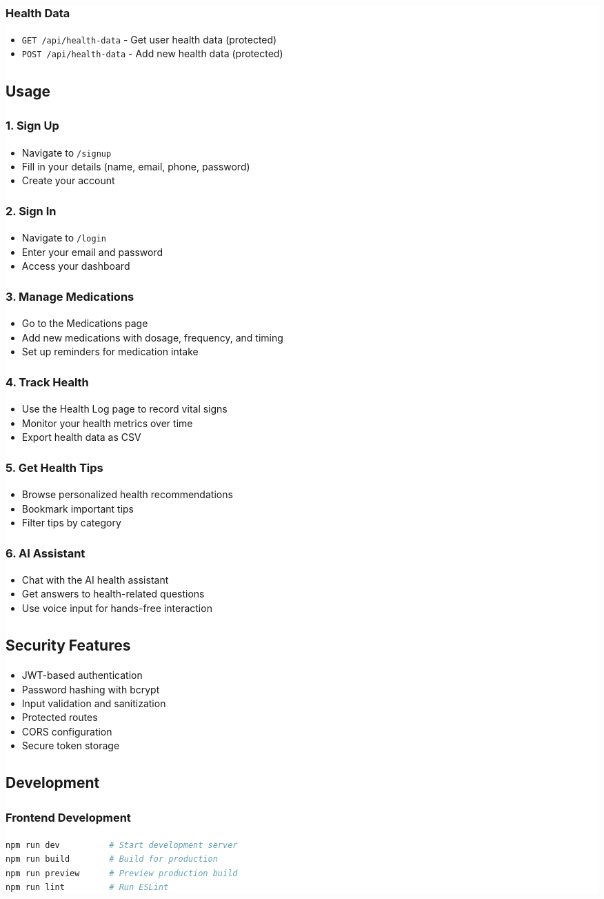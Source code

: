 ### Health Data
- `GET /api/health-data` - Get user health data (protected)
- `POST /api/health-data` - Add new health data (protected)

## Usage

### 1. Sign Up
- Navigate to `/signup`
- Fill in your details (name, email, phone, password)
- Create your account

### 2. Sign In
- Navigate to `/login`
- Enter your email and password
- Access your dashboard

### 3. Manage Medications
- Go to the Medications page
- Add new medications with dosage, frequency, and timing
- Set up reminders for medication intake

### 4. Track Health
- Use the Health Log page to record vital signs
- Monitor your health metrics over time
- Export health data as CSV

### 5. Get Health Tips
- Browse personalized health recommendations
- Bookmark important tips
- Filter tips by category

### 6. AI Assistant
- Chat with the AI health assistant
- Get answers to health-related questions
- Use voice input for hands-free interaction

## Security Features

- JWT-based authentication
- Password hashing with bcrypt
- Input validation and sanitization
- Protected routes
- CORS configuration
- Secure token storage

## Development

### Frontend Development
```bash
npm run dev          # Start development server
npm run build        # Build for production
npm run preview      # Preview production build
npm run lint         # Run ESLint
```
